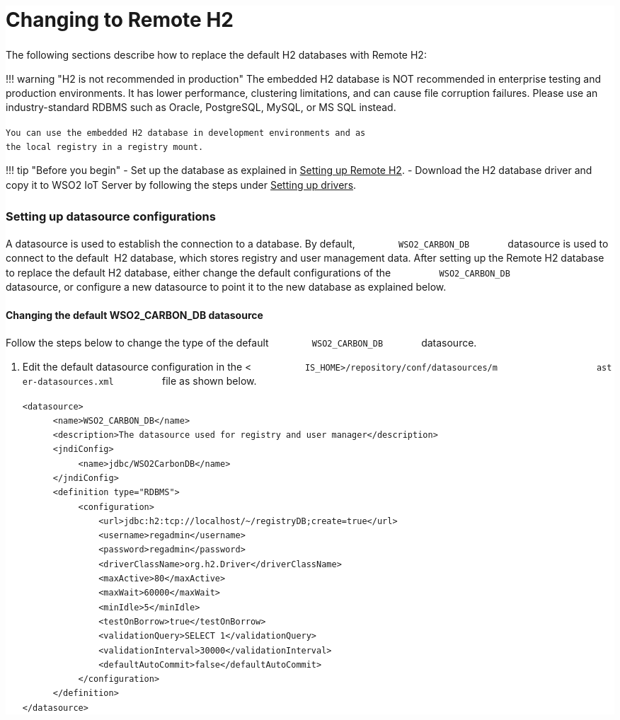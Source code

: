 # Changing to Remote H2

The following sections describe how to replace the default H2 databases
with Remote H2:

!!! warning "H2 is not recommended in production"
    The embedded H2 database is NOT recommended in enterprise testing and
    production environments. It has lower performance, clustering
    limitations, and can cause file corruption failures. Please use an
    industry-standard RDBMS such as Oracle, PostgreSQL, MySQL, or MS SQL
    instead.
    
    You can use the embedded H2 database in development environments and as
    the local registry in a registry mount.
    
    
!!! tip "Before you begin"
    -   Set up the database as explained in [Setting up Remote
        H2](../../administer/setting-up-remote-h2).
    -   Download the H2 database driver and copy it to WSO2 IoT Server by
        following the steps under [Setting up
        drivers](../../administer/setting-up-remote-h2).

### Setting up datasource configurations

A datasource is used to establish the connection to a database. By
default, `         WSO2_CARBON_DB        ` datasource is used to connect
to the default  H2 database, which stores registry and user management
data. After setting up the Remote H2 database to replace the default H2
database, either change the default configurations of the
`          WSO2_CARBON_DB         ` datasource, or configure a new datasource to point it to the new database as explained below.

#### Changing the default WSO2\_CARBON\_DB datasource

Follow the steps below to change the type of the default
`         WSO2_CARBON_DB        ` datasource.

1.  Edit the default datasource configuration in the \<
    `           IS_HOME>/repository/conf/datasources/m          `
    `           aster-datasources.xml          ` file as shown below.

    ``` html/xml
    <datasource>
          <name>WSO2_CARBON_DB</name>
          <description>The datasource used for registry and user manager</description>
          <jndiConfig>
               <name>jdbc/WSO2CarbonDB</name>
          </jndiConfig>
          <definition type="RDBMS">
               <configuration>
                   <url>jdbc:h2:tcp://localhost/~/registryDB;create=true</url>
                   <username>regadmin</username>
                   <password>regadmin</password>
                   <driverClassName>org.h2.Driver</driverClassName>
                   <maxActive>80</maxActive>
                   <maxWait>60000</maxWait>
                   <minIdle>5</minIdle>
                   <testOnBorrow>true</testOnBorrow>
                   <validationQuery>SELECT 1</validationQuery>
                   <validationInterval>30000</validationInterval>
                   <defaultAutoCommit>false</defaultAutoCommit>
               </configuration>
          </definition>
    </datasource>
    ```